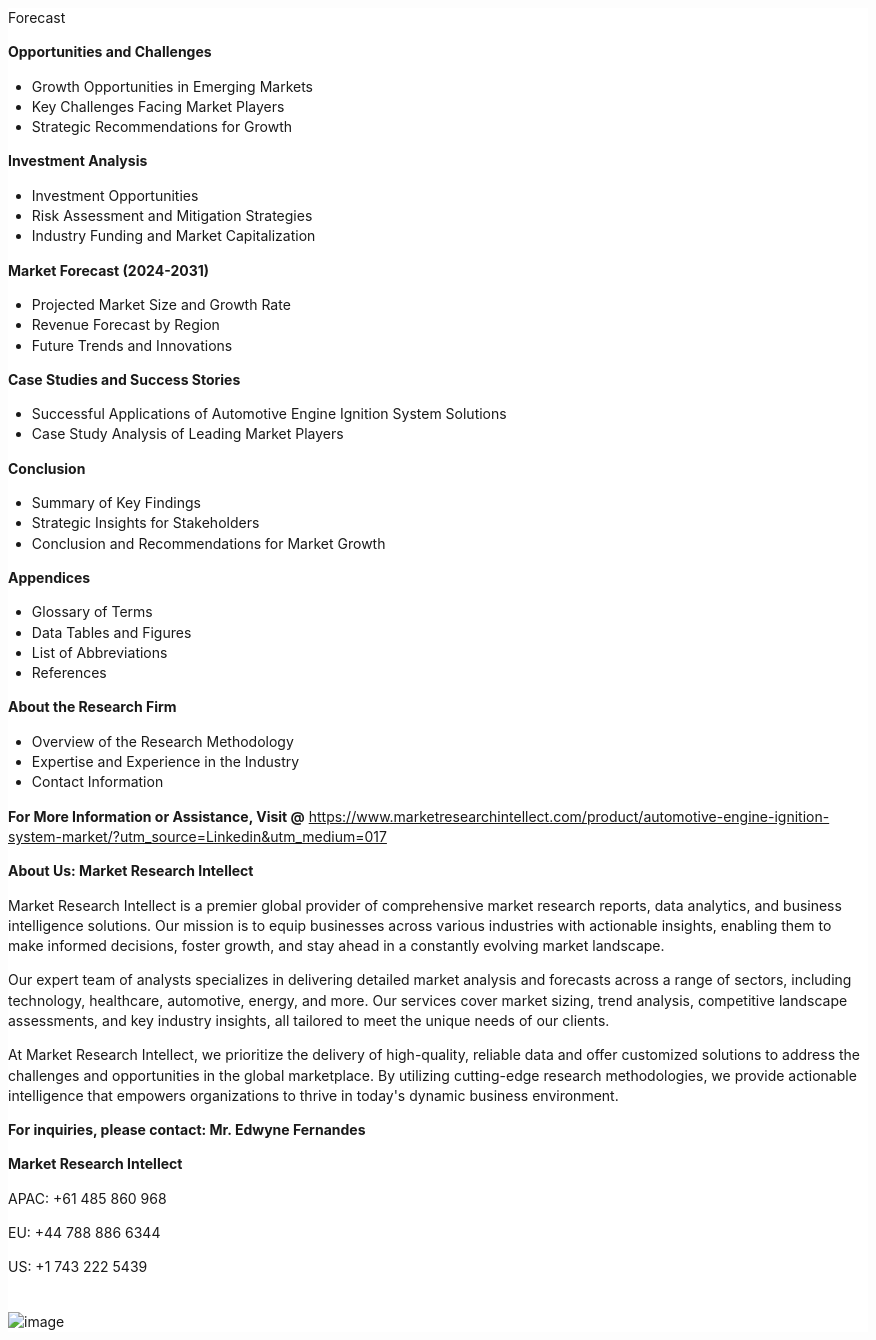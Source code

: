 Forecast</li></ul><p><strong>Opportunities and Challenges</strong></p><ul><li>Growth Opportunities in Emerging Markets</li><li>Key Challenges Facing Market Players</li><li>Strategic Recommendations for Growth</li></ul><p><strong>Investment Analysis</strong></p><ul><li>Investment Opportunities</li><li>Risk Assessment and Mitigation Strategies</li><li>Industry Funding and Market Capitalization</li></ul><p><strong>Market Forecast (2024-2031)</strong></p><ul><li>Projected Market Size and Growth Rate</li><li>Revenue Forecast by Region</li><li>Future Trends and Innovations</li></ul><p><strong>Case Studies and Success Stories</strong></p><ul><li>Successful Applications of Automotive Engine Ignition System Solutions</li><li>Case Study Analysis of Leading Market Players</li></ul><p><strong>Conclusion</strong></p><ul><li>Summary of Key Findings</li><li>Strategic Insights for Stakeholders</li><li>Conclusion and Recommendations for Market Growth</li></ul><p><strong>Appendices</strong></p><ul><li>Glossary of Terms</li><li>Data Tables and Figures</li><li>List of Abbreviations</li><li>References</li></ul><p><strong>About the Research Firm</strong></p><ul><li>Overview of the Research Methodology</li><li>Expertise and Experience in the Industry</li><li>Contact Information</li></ul></div><div class="article-main__content" data-test-id="publishing-text-block"><p><span class="font-[700]"><strong>For More Information or Assistance, Visit @</strong>&nbsp;<a href="https://www.marketresearchintellect.com/product/automotive-engine-ignition-system-market/?utm_source=Linkedin&utm_medium=017">https://www.marketresearchintellect.com/product/automotive-engine-ignition-system-market/?utm_source=Linkedin&utm_medium=017</a></span></p><p><strong>About Us: Market Research Intellect</strong></p><p>Market Research Intellect is a premier global provider of comprehensive market research reports, data analytics, and business intelligence solutions. Our mission is to equip businesses across various industries with actionable insights, enabling them to make informed decisions, foster growth, and stay ahead in a constantly evolving market landscape.</p><p>Our expert team of analysts specializes in delivering detailed market analysis and forecasts across a range of sectors, including technology, healthcare, automotive, energy, and more. Our services cover market sizing, trend analysis, competitive landscape assessments, and key industry insights, all tailored to meet the unique needs of our clients.</p><p>At Market Research Intellect, we prioritize the delivery of high-quality, reliable data and offer customized solutions to address the challenges and opportunities in the global marketplace. By utilizing cutting-edge research methodologies, we provide actionable intelligence that empowers organizations to thrive in today's dynamic business environment.</p><p><strong>For inquiries, please contact: Mr. Edwyne Fernandes</strong></p><p><strong>Market Research Intellect</strong></p><p>APAC: +61 485 860 968</p><p>EU: +44 788 886 6344</p><p>US: +1 743 222 5439</p></div><div class="article-main__content" data-test-id="publishing-text-block">&nbsp;</div>
![image](https://github.com/user-attachments/assets/f47bb69d-80e4-4280-a293-9e64ce52aa70)
